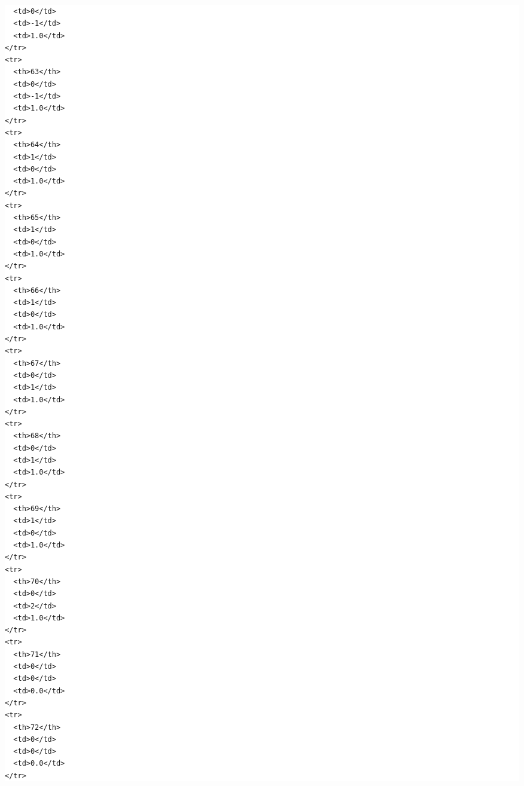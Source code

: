       <td>0</td>
      <td>-1</td>
      <td>1.0</td>
    </tr>
    <tr>
      <th>63</th>
      <td>0</td>
      <td>-1</td>
      <td>1.0</td>
    </tr>
    <tr>
      <th>64</th>
      <td>1</td>
      <td>0</td>
      <td>1.0</td>
    </tr>
    <tr>
      <th>65</th>
      <td>1</td>
      <td>0</td>
      <td>1.0</td>
    </tr>
    <tr>
      <th>66</th>
      <td>1</td>
      <td>0</td>
      <td>1.0</td>
    </tr>
    <tr>
      <th>67</th>
      <td>0</td>
      <td>1</td>
      <td>1.0</td>
    </tr>
    <tr>
      <th>68</th>
      <td>0</td>
      <td>1</td>
      <td>1.0</td>
    </tr>
    <tr>
      <th>69</th>
      <td>1</td>
      <td>0</td>
      <td>1.0</td>
    </tr>
    <tr>
      <th>70</th>
      <td>0</td>
      <td>2</td>
      <td>1.0</td>
    </tr>
    <tr>
      <th>71</th>
      <td>0</td>
      <td>0</td>
      <td>0.0</td>
    </tr>
    <tr>
      <th>72</th>
      <td>0</td>
      <td>0</td>
      <td>0.0</td>
    </tr>